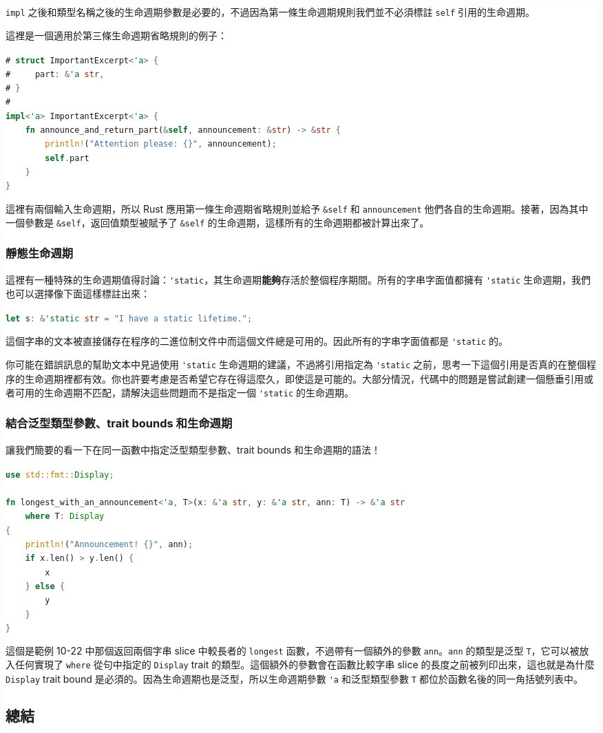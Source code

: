`impl` 之後和類型名稱之後的生命週期參數是必要的，不過因為第一條生命週期規則我們並不必須標註 `self` 引用的生命週期。

這裡是一個適用於第三條生命週期省略規則的例子：

```rust
# struct ImportantExcerpt<'a> {
#     part: &'a str,
# }
#
impl<'a> ImportantExcerpt<'a> {
    fn announce_and_return_part(&self, announcement: &str) -> &str {
        println!("Attention please: {}", announcement);
        self.part
    }
}
```

這裡有兩個輸入生命週期，所以 Rust 應用第一條生命週期省略規則並給予 `&self` 和 `announcement` 他們各自的生命週期。接著，因為其中一個參數是 `&self`，返回值類型被賦予了 `&self` 的生命週期，這樣所有的生命週期都被計算出來了。

### 靜態生命週期

這裡有一種特殊的生命週期值得討論：`'static`，其生命週期**能夠**存活於整個程序期間。所有的字串字面值都擁有 `'static` 生命週期，我們也可以選擇像下面這樣標註出來：

```rust
let s: &'static str = "I have a static lifetime.";
```

這個字串的文本被直接儲存在程序的二進位制文件中而這個文件總是可用的。因此所有的字串字面值都是 `'static` 的。

你可能在錯誤訊息的幫助文本中見過使用 `'static` 生命週期的建議，不過將引用指定為 `'static` 之前，思考一下這個引用是否真的在整個程序的生命週期裡都有效。你也許要考慮是否希望它存在得這麼久，即使這是可能的。大部分情況，代碼中的問題是嘗試創建一個懸垂引用或者可用的生命週期不匹配，請解決這些問題而不是指定一個 `'static` 的生命週期。

### 結合泛型類型參數、trait bounds 和生命週期

讓我們簡要的看一下在同一函數中指定泛型類型參數、trait bounds 和生命週期的語法！

```rust
use std::fmt::Display;

fn longest_with_an_announcement<'a, T>(x: &'a str, y: &'a str, ann: T) -> &'a str
    where T: Display
{
    println!("Announcement! {}", ann);
    if x.len() > y.len() {
        x
    } else {
        y
    }
}
```

這個是範例 10-22 中那個返回兩個字串 slice 中較長者的 `longest` 函數，不過帶有一個額外的參數 `ann`。`ann` 的類型是泛型 `T`，它可以被放入任何實現了 `where` 從句中指定的 `Display` trait 的類型。這個額外的參數會在函數比較字串 slice 的長度之前被列印出來，這也就是為什麼 `Display` trait bound 是必須的。因為生命週期也是泛型，所以生命週期參數 `'a` 和泛型類型參數 `T` 都位於函數名後的同一角括號列表中。

## 總結
